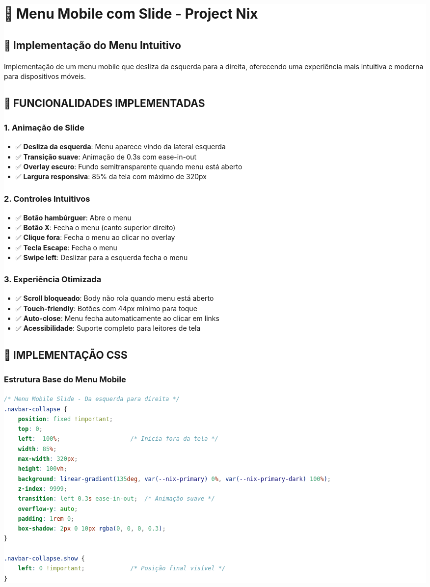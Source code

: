 # 📱 Menu Mobile com Slide - Project Nix

## 🎯 Implementação do Menu Intuitivo

Implementação de um menu mobile que desliza da esquerda para a direita, oferecendo uma experiência mais intuitiva e moderna para dispositivos móveis.

## 🚀 **FUNCIONALIDADES IMPLEMENTADAS**

### 1. **Animação de Slide**
- ✅ **Desliza da esquerda**: Menu aparece vindo da lateral esquerda
- ✅ **Transição suave**: Animação de 0.3s com ease-in-out
- ✅ **Overlay escuro**: Fundo semitransparente quando menu está aberto
- ✅ **Largura responsiva**: 85% da tela com máximo de 320px

### 2. **Controles Intuitivos**
- ✅ **Botão hambúrguer**: Abre o menu
- ✅ **Botão X**: Fecha o menu (canto superior direito)
- ✅ **Clique fora**: Fecha o menu ao clicar no overlay
- ✅ **Tecla Escape**: Fecha o menu
- ✅ **Swipe left**: Deslizar para a esquerda fecha o menu

### 3. **Experiência Otimizada**
- ✅ **Scroll bloqueado**: Body não rola quando menu está aberto
- ✅ **Touch-friendly**: Botões com 44px mínimo para toque
- ✅ **Auto-close**: Menu fecha automaticamente ao clicar em links
- ✅ **Acessibilidade**: Suporte completo para leitores de tela

## 🎨 **IMPLEMENTAÇÃO CSS**

### **Estrutura Base do Menu Mobile**
```css
/* Menu Mobile Slide - Da esquerda para direita */
.navbar-collapse {
    position: fixed !important;
    top: 0;
    left: -100%;                    /* Inicia fora da tela */
    width: 85%;
    max-width: 320px;
    height: 100vh;
    background: linear-gradient(135deg, var(--nix-primary) 0%, var(--nix-primary-dark) 100%);
    z-index: 9999;
    transition: left 0.3s ease-in-out;  /* Animação suave */
    overflow-y: auto;
    padding: 1rem 0;
    box-shadow: 2px 0 10px rgba(0, 0, 0, 0.3);
}

.navbar-collapse.show {
    left: 0 !important;             /* Posição final visível */
}
```
